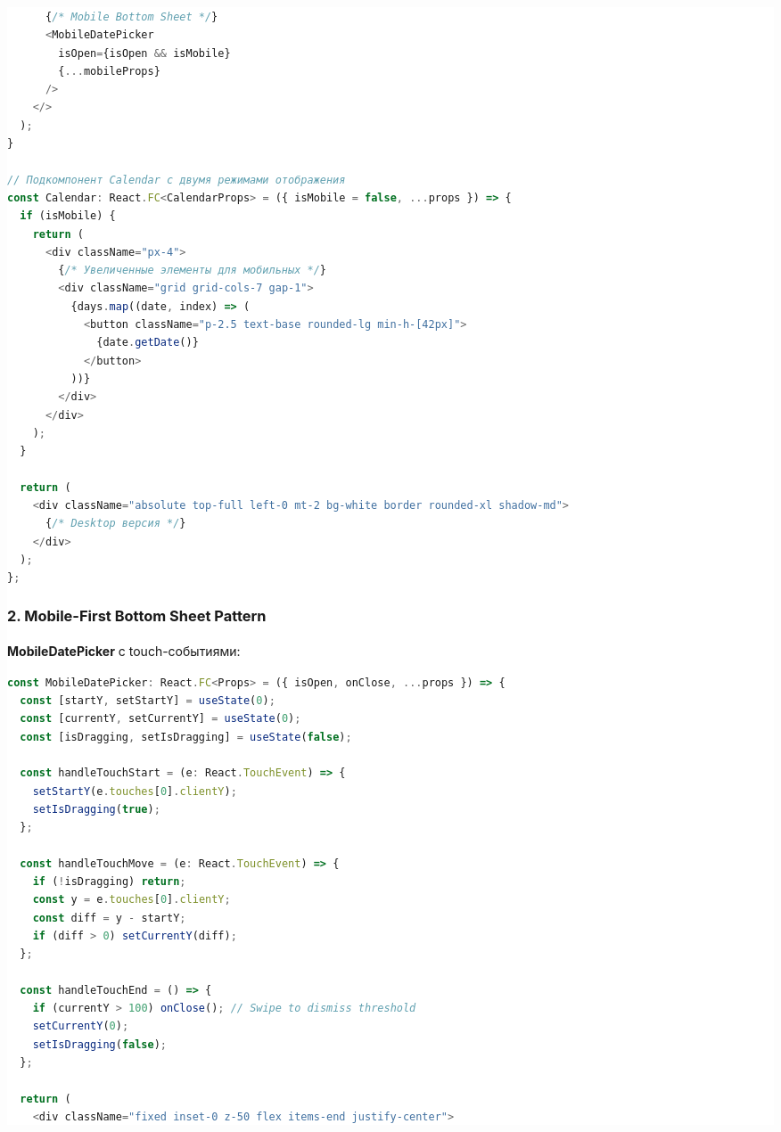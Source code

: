 ```typescript
      {/* Mobile Bottom Sheet */}
      <MobileDatePicker
        isOpen={isOpen && isMobile}
        {...mobileProps}
      />
    </>
  );
}

// Подкомпонент Calendar с двумя режимами отображения
const Calendar: React.FC<CalendarProps> = ({ isMobile = false, ...props }) => {
  if (isMobile) {
    return (
      <div className="px-4">
        {/* Увеличенные элементы для мобильных */}
        <div className="grid grid-cols-7 gap-1">
          {days.map((date, index) => (
            <button className="p-2.5 text-base rounded-lg min-h-[42px]">
              {date.getDate()}
            </button>
          ))}
        </div>
      </div>
    );
  }

  return (
    <div className="absolute top-full left-0 mt-2 bg-white border rounded-xl shadow-md">
      {/* Desktop версия */}
    </div>
  );
};
```

### 2. Mobile-First Bottom Sheet Pattern

**MobileDatePicker** с touch-событиями:

```typescript
const MobileDatePicker: React.FC<Props> = ({ isOpen, onClose, ...props }) => {
  const [startY, setStartY] = useState(0);
  const [currentY, setCurrentY] = useState(0);
  const [isDragging, setIsDragging] = useState(false);

  const handleTouchStart = (e: React.TouchEvent) => {
    setStartY(e.touches[0].clientY);
    setIsDragging(true);
  };

  const handleTouchMove = (e: React.TouchEvent) => {
    if (!isDragging) return;
    const y = e.touches[0].clientY;
    const diff = y - startY;
    if (diff > 0) setCurrentY(diff);
  };

  const handleTouchEnd = () => {
    if (currentY > 100) onClose(); // Swipe to dismiss threshold
    setCurrentY(0);
    setIsDragging(false);
  };

  return (
    <div className="fixed inset-0 z-50 flex items-end justify-center">
```